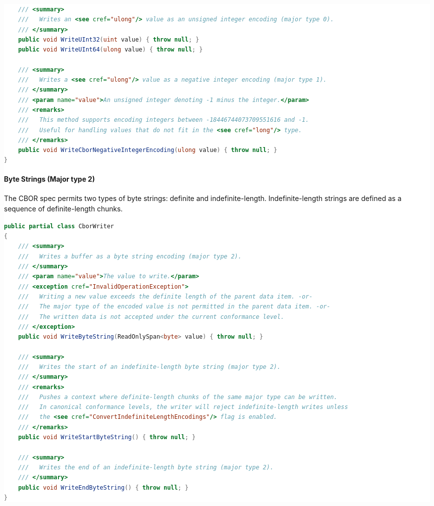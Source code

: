 ```C#
    /// <summary>
    ///   Writes an <see cref="ulong"/> value as an unsigned integer encoding (major type 0).
    /// </summary>
    public void WriteUInt32(uint value) { throw null; }
    public void WriteUInt64(ulong value) { throw null; }

    /// <summary>
    ///   Writes a <see cref="ulong"/> value as a negative integer encoding (major type 1).
    /// </summary>
    /// <param name="value">An unsigned integer denoting -1 minus the integer.</param>
    /// <remarks>
    ///   This method supports encoding integers between -18446744073709551616 and -1.
    ///   Useful for handling values that do not fit in the <see cref="long"/> type.
    /// </remarks>
    public void WriteCborNegativeIntegerEncoding(ulong value) { throw null; }
}
```

#### Byte Strings (Major type 2)

The CBOR spec permits two types of byte strings: definite and indefinite-length.
Indefinite-length strings are defined as a sequence of definite-length chunks.

```C#
public partial class CborWriter
{
    /// <summary>
    ///   Writes a buffer as a byte string encoding (major type 2).
    /// </summary>
    /// <param name="value">The value to write.</param>
    /// <exception cref="InvalidOperationException">
    ///   Writing a new value exceeds the definite length of the parent data item. -or-
    ///   The major type of the encoded value is not permitted in the parent data item. -or-
    ///   The written data is not accepted under the current conformance level.
    /// </exception>
    public void WriteByteString(ReadOnlySpan<byte> value) { throw null; }

    /// <summary>
    ///   Writes the start of an indefinite-length byte string (major type 2).
    /// </summary>
    /// <remarks>
    ///   Pushes a context where definite-length chunks of the same major type can be written.
    ///   In canonical conformance levels, the writer will reject indefinite-length writes unless
    ///   the <see cref="ConvertIndefiniteLengthEncodings"/> flag is enabled.
    /// </remarks>
    public void WriteStartByteString() { throw null; }

    /// <summary>
    ///   Writes the end of an indefinite-length byte string (major type 2).
    /// </summary>
    public void WriteEndByteString() { throw null; }
}
```
